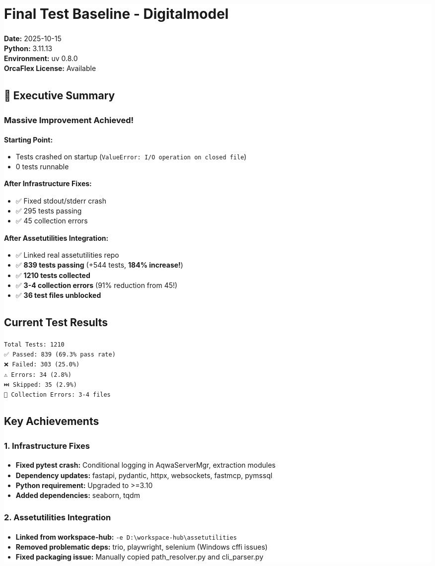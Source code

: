 # Final Test Baseline - Digitalmodel

**Date:** 2025-10-15  
**Python:** 3.11.13  
**Environment:** uv 0.8.0  
**OrcaFlex License:** Available  

## 🎉 Executive Summary

### Massive Improvement Achieved!

**Starting Point:**
- Tests crashed on startup (`ValueError: I/O operation on closed file`)
- 0 tests runnable

**After Infrastructure Fixes:**
- ✅ Fixed stdout/stderr crash
- ✅ 295 tests passing
- ✅ 45 collection errors

**After Assetutilities Integration:**
- ✅ Linked real assetutilities repo
- ✅ **839 tests passing** (+544 tests, **184% increase!**)
- ✅ **1210 tests collected**
- ✅ **3-4 collection errors** (91% reduction from 45!)
- ✅ **36 test files unblocked**

## Current Test Results

```
Total Tests: 1210
✅ Passed: 839 (69.3% pass rate)
❌ Failed: 303 (25.0%)
⚠️ Errors: 34 (2.8%)
⏭️ Skipped: 35 (2.9%)
🚫 Collection Errors: 3-4 files
```

## Key Achievements

### 1. Infrastructure Fixes
- **Fixed pytest crash:** Conditional logging in AqwaServerMgr, extraction modules
- **Dependency updates:** fastapi, pydantic, httpx, websockets, fastmcp, pymssql
- **Python requirement:** Upgraded to >=3.10
- **Added dependencies:** seaborn, tqdm

### 2. Assetutilities Integration
- **Linked from workspace-hub:** `-e D:\workspace-hub\assetutilities`
- **Removed problematic deps:** trio, playwright, selenium (Windows cffi issues)
- **Fixed packaging issue:** Manually copied path_resolver.py and cli_parser.py
